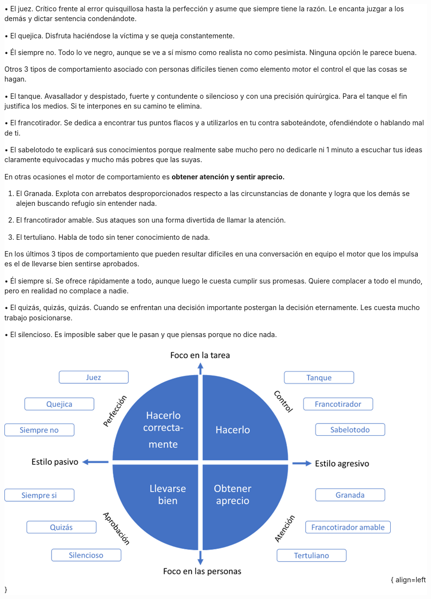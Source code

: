 •	El juez. Crítico frente al error quisquillosa hasta la perfección y asume que siempre tiene la razón. Le encanta juzgar a los demás y dictar sentencia condenándote.

•	El quejica. Disfruta haciéndose la víctima y se queja constantemente.

•	Él siempre no. Todo lo ve negro, aunque se ve a sí mismo como realista no como pesimista. Ninguna opción le parece buena.

Otros 3 tipos de comportamiento asociado con personas difíciles tienen como elemento motor el control el que las cosas se hagan.

•	El tanque. Avasallador y despistado, fuerte y contundente o silencioso y con una precisión quirúrgica. Para el tanque el fin justifica los medios. Si te interpones en su camino te elimina.

•	El francotirador. Se dedica a encontrar tus puntos flacos y a utilizarlos en tu contra saboteándote, ofendiéndote o hablando mal de ti.

•	El sabelotodo te explicará sus conocimientos porque realmente sabe mucho pero no dedicarle ni 1 minuto a escuchar tus ideas claramente equivocadas y mucho más pobres que las suyas.

En otras ocasiones el motor de comportamiento es **obtener atención y sentir aprecio.**

1.	El Granada. Explota con arrebatos desproporcionados respecto a las circunstancias de donante y logra que los demás se alejen buscando refugio sin entender nada.

2.	El francotirador amable. Sus ataques son una forma divertida de llamar la atención.

3.	El tertuliano. Habla de todo sin tener conocimiento de nada.

En los últimos 3 tipos de comportamiento que pueden resultar difíciles en una conversación en equipo el motor que los impulsa es el de llevarse bien sentirse aprobados.

•	Él siempre sí. Se ofrece rápidamente a todo, aunque luego le cuesta cumplir sus promesas. Quiere complacer a todo el mundo, pero en realidad no complace a nadie.

•	El quizás, quizás, quizás. Cuando se enfrentan una decisión importante postergan la decisión eternamente. Les cuesta mucho trabajo posicionarse.

•	El silencioso. Es imposible saber que le pasan y que piensas porque no dice nada.

![Image title](../../assets/images/estilos-comunicacion.png){ align=left }
